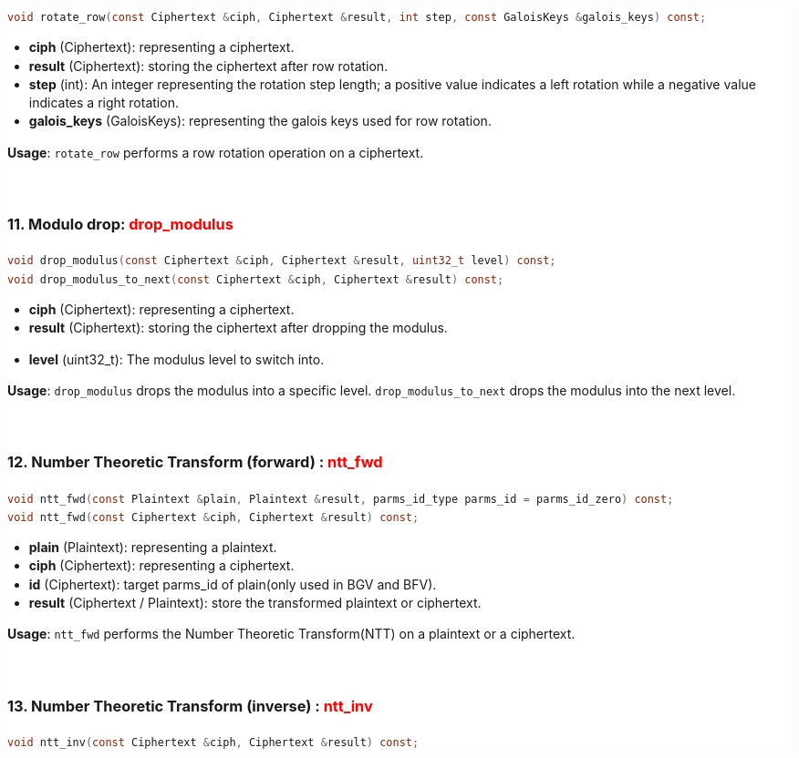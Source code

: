 ```c
void rotate_row(const Ciphertext &ciph, Ciphertext &result, int step, const GaloisKeys &galois_keys) const;
```

- **ciph** (Ciphertext): representing a ciphertext.
- **result** (Ciphertext): storing the ciphertext after row rotation.
- **step** (int): An integer representing the rotation step length; a positive value indicates a left rotation while a negative value indicates a right rotation.
- **galois_keys** (GaloisKeys): representing the galois keys used for row rotation.

**Usage**: `rotate_row` performs a row rotation operation on a ciphertext.

<br>

### 11. Modulo drop: **<font color='red'> drop_modulus</font>**

```c
void drop_modulus(const Ciphertext &ciph, Ciphertext &result, uint32_t level) const;
void drop_modulus_to_next(const Ciphertext &ciph, Ciphertext &result) const;
```

- **ciph** (Ciphertext): representing a ciphertext.
- **result** (Ciphertext): storing the ciphertext after dropping the modulus.

* **level** (uint32_t):  The modulus level to switch into.

**Usage**: `drop_modulus` drops the modulus into a specific level. `drop_modulus_to_next` drops the modulus into the next level.

<br>

### 12. Number Theoretic Transform (forward) : **<font color='red'> ntt_fwd</font>** 

```c
void ntt_fwd(const Plaintext &plain, Plaintext &result, parms_id_type parms_id = parms_id_zero) const;
void ntt_fwd(const Ciphertext &ciph, Ciphertext &result) const;
```

- **plain** (Plaintext): representing a plaintext.
- **ciph** (Ciphertext): representing a ciphertext.
- **id** (Ciphertext): target parms_id of plain(only used in BGV and BFV).
- **result** (Ciphertext / Plaintext): store the transformed plaintext or ciphertext.

**Usage**: `ntt_fwd` performs the Number Theoretic Transform(NTT) on a plaintext or a ciphertext.

<br>

### 13. Number Theoretic Transform (inverse) : **<font color='red'> ntt_inv</font>**

```c
void ntt_inv(const Ciphertext &ciph, Ciphertext &result) const;
```
